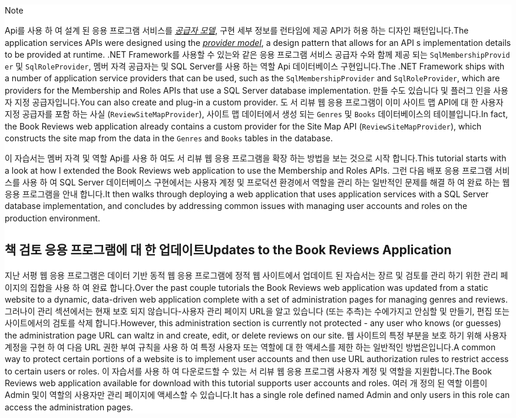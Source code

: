 > [!NOTE]
> <span data-ttu-id="17f8a-124">Api를 사용 하 여 설계 된 응용 프로그램 서비스를 [ *공급자 모델*](http://aspnet.4guysfromrolla.com/articles/101905-1.aspx), 구현 세부 정보를 런타임에 제공 API가 허용 하는 디자인 패턴입니다.</span><span class="sxs-lookup"><span data-stu-id="17f8a-124">The application services APIs were designed using the [*provider model*](http://aspnet.4guysfromrolla.com/articles/101905-1.aspx), a design pattern that allows for an API s implementation details to be provided at runtime.</span></span> <span data-ttu-id="17f8a-125">.NET Framework를 사용할 수 있는와 같은 응용 프로그램 서비스 공급자 수와 함께 제공 되는 `SqlMembershipProvider` 및 `SqlRoleProvider`, 멤버 자격 공급자는 및 SQL Server를 사용 하는 역할 Api 데이터베이스 구현입니다.</span><span class="sxs-lookup"><span data-stu-id="17f8a-125">The .NET Framework ships with a number of application service providers that can be used, such as the `SqlMembershipProvider` and `SqlRoleProvider`, which are providers for the Membership and Roles APIs that use a SQL Server database implementation.</span></span> <span data-ttu-id="17f8a-126">만들 수도 있습니다 및 플러그 인을 사용자 지정 공급자입니다.</span><span class="sxs-lookup"><span data-stu-id="17f8a-126">You can also create and plug-in a custom provider.</span></span> <span data-ttu-id="17f8a-127">도 서 리뷰 웹 응용 프로그램이 이미 사이트 맵 API에 대 한 사용자 지정 공급자를 포함 하는 사실 (`ReviewSiteMapProvider`), 사이트 맵 데이터에서 생성 되는 `Genres` 및 `Books` 데이터베이스의 테이블입니다.</span><span class="sxs-lookup"><span data-stu-id="17f8a-127">In fact, the Book Reviews web application already contains a custom provider for the Site Map API (`ReviewSiteMapProvider`), which constructs the site map from the data in the `Genres` and `Books` tables in the database.</span></span>


<span data-ttu-id="17f8a-128">이 자습서는 멤버 자격 및 역할 Api를 사용 하 여도 서 리뷰 웹 응용 프로그램을 확장 하는 방법을 보는 것으로 시작 합니다.</span><span class="sxs-lookup"><span data-stu-id="17f8a-128">This tutorial starts with a look at how I extended the Book Reviews web application to use the Membership and Roles APIs.</span></span> <span data-ttu-id="17f8a-129">그런 다음 배포 응용 프로그램 서비스를 사용 하 여 SQL Server 데이터베이스 구현에서는 사용자 계정 및 프로덕션 환경에서 역할을 관리 하는 일반적인 문제를 해결 하 여 완료 하는 웹 응용 프로그램을 안내 합니다.</span><span class="sxs-lookup"><span data-stu-id="17f8a-129">It then walks through deploying a web application that uses application services with a SQL Server database implementation, and concludes by addressing common issues with managing user accounts and roles on the production environment.</span></span>

## <a name="updates-to-the-book-reviews-application"></a><span data-ttu-id="17f8a-130">책 검토 응용 프로그램에 대 한 업데이트</span><span class="sxs-lookup"><span data-stu-id="17f8a-130">Updates to the Book Reviews Application</span></span>

<span data-ttu-id="17f8a-131">지난 서평 웹 응용 프로그램은 데이터 기반 동적 웹 응용 프로그램에 정적 웹 사이트에서 업데이트 된 자습서는 장르 및 검토를 관리 하기 위한 관리 페이지의 집합을 사용 하 여 완료 합니다.</span><span class="sxs-lookup"><span data-stu-id="17f8a-131">Over the past couple tutorials the Book Reviews web application was updated from a static website to a dynamic, data-driven web application complete with a set of administration pages for managing genres and reviews.</span></span> <span data-ttu-id="17f8a-132">그러나이 관리 섹션에서는 현재 보호 되지 않습니다-사용자 관리 페이지 URL을 알고 있습니다 (또는 추측)는 수에가지고 안심할 및 만들기, 편집 또는 사이트에서의 검토를 삭제 합니다.</span><span class="sxs-lookup"><span data-stu-id="17f8a-132">However, this administration section is currently not protected - any user who knows (or guesses) the administration page URL can waltz in and create, edit, or delete reviews on our site.</span></span> <span data-ttu-id="17f8a-133">웹 사이트의 특정 부분을 보호 하기 위해 사용자 계정을 구현 하 여 다음 URL 권한 부여 규칙을 사용 하 여 특정 사용자 또는 역할에 대 한 액세스를 제한 하는 일반적인 방법은입니다.</span><span class="sxs-lookup"><span data-stu-id="17f8a-133">A common way to protect certain portions of a website is to implement user accounts and then use URL authorization rules to restrict access to certain users or roles.</span></span> <span data-ttu-id="17f8a-134">이 자습서를 사용 하 여 다운로드할 수 있는 서 리뷰 웹 응용 프로그램 사용자 계정 및 역할을 지원합니다.</span><span class="sxs-lookup"><span data-stu-id="17f8a-134">The Book Reviews web application available for download with this tutorial supports user accounts and roles.</span></span> <span data-ttu-id="17f8a-135">여러 개 정의 된 역할 이름이 Admin 및이 역할의 사용자만 관리 페이지에 액세스할 수 있습니다.</span><span class="sxs-lookup"><span data-stu-id="17f8a-135">It has a single role defined named Admin and only users in this role can access the administration pages.</span></span>
